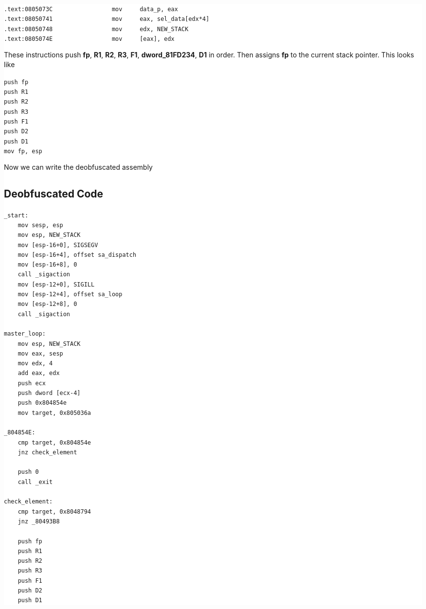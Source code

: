 ```x86asm
.text:0805073C                 mov     data_p, eax
.text:08050741                 mov     eax, sel_data[edx*4]
.text:08050748                 mov     edx, NEW_STACK
.text:0805074E                 mov     [eax], edx
```

These instructions push **fp**, **R1**, **R2**, **R3**, **F1**, **dword_81FD234**, **D1** in order.
Then assigns **fp** to the current stack pointer. This looks like

```x86asm
push fp
push R1
push R2
push R3
push F1
push D2
push D1
mov fp, esp
```

Now we can write the deobfuscated assembly

## Deobfuscated Code

```x86asm
_start:
    mov sesp, esp
    mov esp, NEW_STACK
    mov [esp-16+0], SIGSEGV
    mov [esp-16+4], offset sa_dispatch
    mov [esp-16+8], 0
    call _sigaction
    mov [esp-12+0], SIGILL
    mov [esp-12+4], offset sa_loop
    mov [esp-12+8], 0
    call _sigaction

master_loop:
    mov esp, NEW_STACK
    mov eax, sesp
    mov edx, 4
    add eax, edx
    push ecx
    push dword [ecx-4]
    push 0x804854e
    mov target, 0x805036a

_804854E:
    cmp target, 0x804854e
    jnz check_element

    push 0
    call _exit

check_element:
    cmp target, 0x8048794
    jnz _80493B8

    push fp
    push R1
    push R2
    push R3
    push F1
    push D2
    push D1
```